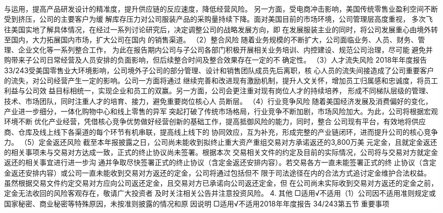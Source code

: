 与运用，提高产品研发设计的精准度，提升供应链的反应速度，降低经营风险。
另一方面，受电商冲击影响，美国传统零售业盈利空间不断受到挤压，公司的主要客户为缓
解库存压力对公司服装产品的采购量持续下降。面对美国目前的市场环境，公司管理层高度重视，
多次飞往美国实地了解具体情况，在经过一系列讨论研究后，决定调整公司的战略发展方向，即
在发展服装主业的同时，将公司发展重心由境外转至国内，大力拓展国内市场，扩大公司在国内
的销售渠道。
（2）整合风险
随着业务规模的不断扩大，公司面临业务、人员、财务、管理、企业文化等一系列整合工作，
为此在报告期内公司与子公司各部门积极开展相关业务培训、内控建设、规范公司治理，尽可能
避免并购带来子公司日常经营及人员安排的负面影响，但后续整合时间及整合效果存在一定的不
确定性。
（3）人才流失风险
2018年年度报告
33/243受美国零售业大环境影响，公司境外子公司的部分管理、设计和销售团队成员先后离职，核
心人员的流失间接造成了公司重要客户的流失，对公司经营产生一定的影响。公司一方面将通过
继续完善和改进现有激励机制，提升人文关怀，增加员工归属感和忠诚度，将员工利益与公司效
益目标相统一，实现企业和员工的双赢。另一方面，公司会更注重对现有岗位人才的持续培养，
形成不同梯队层级的管理、技术、市场团队，同时注重人才的培育、接力，避免重要岗位核心人
员断层。
（4）行业竞争风险
随着美国经济发展及消费偏好的变化，产业进一步细分，一体化购物中心和线上零售的异军
突起打破了传统市场格局，行业竞争不断加剧，市场风险加大。为此，公司将根据宏观环境不断
优化产业经营，凭借核心竞争优势做好经营创新的基础工作，提高抵御风险的能力，同时，整合
公司现有平台，有效地将供应商、仓库及线上线下各渠道的每个环节有机串联，提高线上线下的
协同效应，互为补充，形成完整的产业链闭环，进而提升公司的核心竞争力。
（5）定金返还风险
截至本年报披露之日，公司尚未能收到拟终止重大资产重组交易对方承诺返还的3,800万美
元定金，且就定金返还的相关事项未与交易对方达成一致，正式的终止协议尚未签署。根据本次
交易相关文件的约定及目前的实际情况，公司将与交易对方就定金返还的相关事宜进行进一步沟
通并争取尽快签署正式的终止协议（含定金返还安排内容）。若交易各方一直未能签署正式的终
止协议（含定金返还安排内容）或公司一直未能收到交易对方返还的定金，公司将通过包括但不
限于司法途径在内的合法方式追讨定金维护合法权益。
虽然根据交易文件约定交易对方应向公司返还定金，且交易对方已承诺向公司返还定金，但
在公司尚未实际收到交易对方返还的定金之前，定金无法收回的风险客观存在，敬请广大投资者
及时关注相关公告并注意投资风险。
4.
其他
□适用√不适用（1）公司因不适用准则规定或国家秘密、商业秘密等特殊原因，未按准则披露的情况和原
因说明
□适用√不适用2018年年度报告
34/243第五节
重要事项